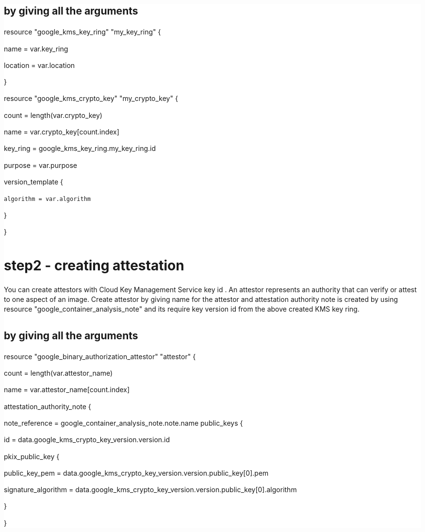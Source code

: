 ## by giving all the arguments 

resource "google_kms_key_ring" "my_key_ring" {
  
  name     =  var.key_ring 
  
  location =  var.location 

}

resource "google_kms_crypto_key" "my_crypto_key" {

  count    = length(var.crypto_key)

  name     = var.crypto_key[count.index]

  key_ring = google_kms_key_ring.my_key_ring.id

  purpose  = var.purpose

  version_template {

    algorithm = var.algorithm 

  }

}

#  step2 -   creating attestation

You can create attestors with Cloud Key Management Service key id . An attestor represents an authority that can verify or attest to one aspect of an image. Create attestor by giving name for the attestor and attestation authority note is created by using  resource "google_container_analysis_note" and its require  key version id from the above created KMS key ring.

## by giving all the arguments  

resource "google_binary_authorization_attestor" "attestor" {

   count  = length(var.attestor_name)
  
  name = var.attestor_name[count.index]
  
  attestation_authority_note {
   
   note_reference = google_container_analysis_note.note.name
    public_keys {
  
  id  = data.google_kms_crypto_key_version.version.id
  
  pkix_public_key {
  
  public_key_pem  = data.google_kms_crypto_key_version.version.public_key[0].pem
       
  signature_algorithm = data.google_kms_crypto_key_version.version.public_key[0].algorithm
      
  }
    
  }

